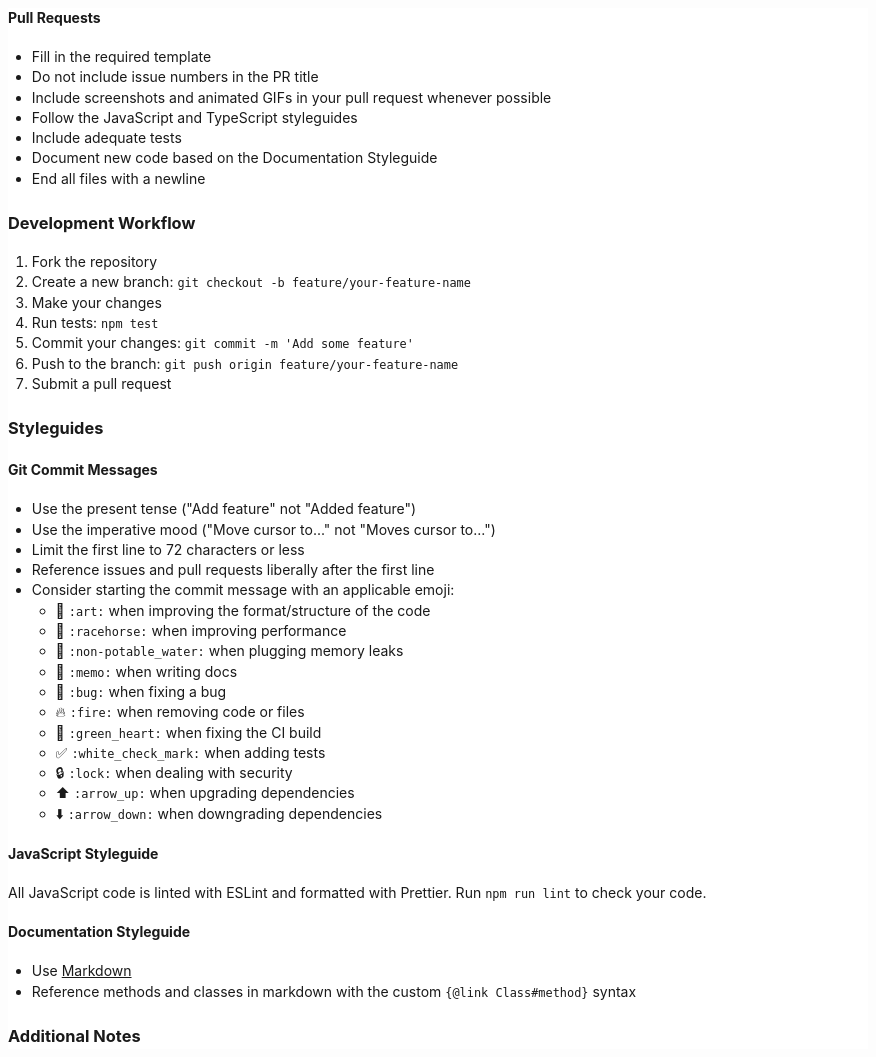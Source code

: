 #### Pull Requests

- Fill in the required template
- Do not include issue numbers in the PR title
- Include screenshots and animated GIFs in your pull request whenever possible
- Follow the JavaScript and TypeScript styleguides
- Include adequate tests
- Document new code based on the Documentation Styleguide
- End all files with a newline

### Development Workflow

1. Fork the repository
2. Create a new branch: `git checkout -b feature/your-feature-name`
3. Make your changes
4. Run tests: `npm test`
5. Commit your changes: `git commit -m 'Add some feature'`
6. Push to the branch: `git push origin feature/your-feature-name`
7. Submit a pull request

### Styleguides

#### Git Commit Messages

- Use the present tense ("Add feature" not "Added feature")
- Use the imperative mood ("Move cursor to..." not "Moves cursor to...")
- Limit the first line to 72 characters or less
- Reference issues and pull requests liberally after the first line
- Consider starting the commit message with an applicable emoji:
  - 🎨 `:art:` when improving the format/structure of the code
  - 🐎 `:racehorse:` when improving performance
  - 🚱 `:non-potable_water:` when plugging memory leaks
  - 📝 `:memo:` when writing docs
  - 🐛 `:bug:` when fixing a bug
  - 🔥 `:fire:` when removing code or files
  - 💚 `:green_heart:` when fixing the CI build
  - ✅ `:white_check_mark:` when adding tests
  - 🔒 `:lock:` when dealing with security
  - ⬆️ `:arrow_up:` when upgrading dependencies
  - ⬇️ `:arrow_down:` when downgrading dependencies

#### JavaScript Styleguide

All JavaScript code is linted with ESLint and formatted with Prettier. Run `npm run lint` to check your code.

#### Documentation Styleguide

- Use [Markdown](https://daringfireball.net/projects/markdown)
- Reference methods and classes in markdown with the custom `{@link Class#method}` syntax

### Additional Notes
